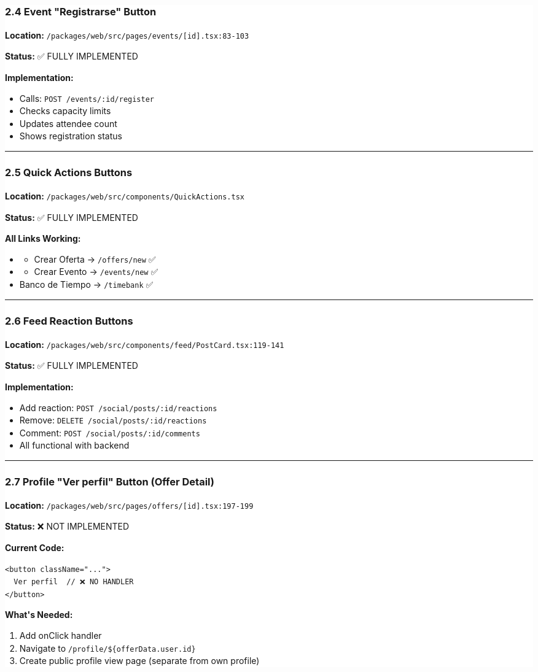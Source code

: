 
### 2.4 Event "Registrarse" Button
**Location:** `/packages/web/src/pages/events/[id].tsx:83-103`

**Status:** ✅ FULLY IMPLEMENTED

**Implementation:**
- Calls: `POST /events/:id/register`
- Checks capacity limits
- Updates attendee count
- Shows registration status

---

### 2.5 Quick Actions Buttons
**Location:** `/packages/web/src/components/QuickActions.tsx`

**Status:** ✅ FULLY IMPLEMENTED

**All Links Working:**
- + Crear Oferta → `/offers/new` ✅
- + Crear Evento → `/events/new` ✅
- Banco de Tiempo → `/timebank` ✅

---

### 2.6 Feed Reaction Buttons
**Location:** `/packages/web/src/components/feed/PostCard.tsx:119-141`

**Status:** ✅ FULLY IMPLEMENTED

**Implementation:**
- Add reaction: `POST /social/posts/:id/reactions`
- Remove: `DELETE /social/posts/:id/reactions`
- Comment: `POST /social/posts/:id/comments`
- All functional with backend

---

### 2.7 Profile "Ver perfil" Button (Offer Detail)
**Location:** `/packages/web/src/pages/offers/[id].tsx:197-199`

**Status:** ❌ NOT IMPLEMENTED

**Current Code:**
```tsx
<button className="...">
  Ver perfil  // ❌ NO HANDLER
</button>
```

**What's Needed:**
1. Add onClick handler
2. Navigate to `/profile/${offerData.user.id}`
3. Create public profile view page (separate from own profile)
